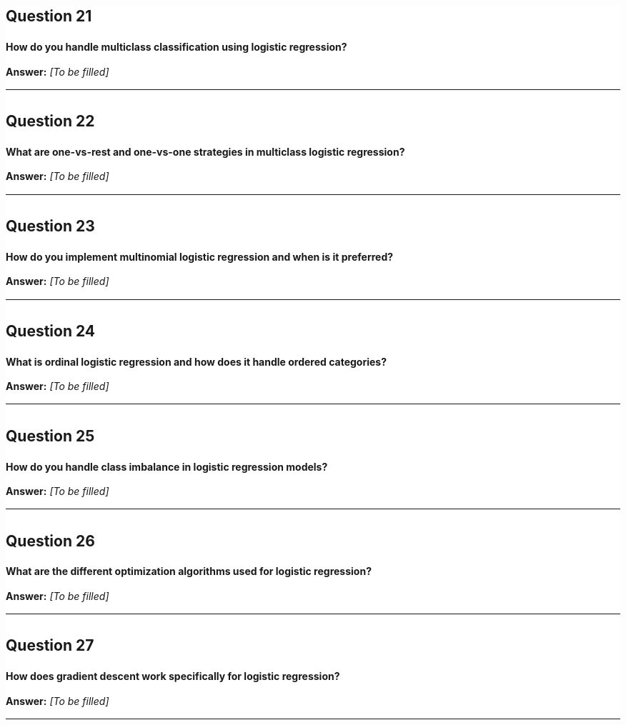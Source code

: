 ## Question 21

**How do you handle multiclass classification using logistic regression?**

**Answer:** _[To be filled]_

---

## Question 22

**What are one-vs-rest and one-vs-one strategies in multiclass logistic regression?**

**Answer:** _[To be filled]_

---

## Question 23

**How do you implement multinomial logistic regression and when is it preferred?**

**Answer:** _[To be filled]_

---

## Question 24

**What is ordinal logistic regression and how does it handle ordered categories?**

**Answer:** _[To be filled]_

---

## Question 25

**How do you handle class imbalance in logistic regression models?**

**Answer:** _[To be filled]_

---

## Question 26

**What are the different optimization algorithms used for logistic regression?**

**Answer:** _[To be filled]_

---

## Question 27

**How does gradient descent work specifically for logistic regression?**

**Answer:** _[To be filled]_

---